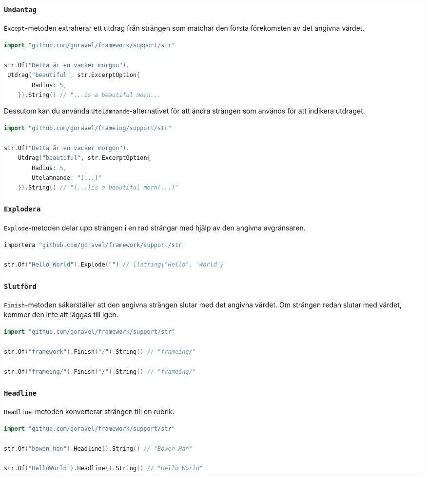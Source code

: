### `Undantag`

`Except`-metoden extraherar ett utdrag från strängen som matchar den första förekomsten av det angivna värdet.

```go
import "github.com/goravel/framework/support/str"

str.Of("Detta är en vacker morgon").
 Utdrag("beautiful", str.ExcerptOption{
        Radius: 5,
    }).String() // "...is a beautiful morn...
```

Dessutom kan du använda `Utelämnande`-alternativet för att ändra strängen som används för att indikera utdraget.

```go
import "github.com/goravel/frameing/support/str"

str.Of("Detta är en vacker morgon").
    Utdrag("beautiful", str.ExcerptOption{
        Radius: 5,
        Utelämnande: "(...)"
    }).String() // "(...)is a beautiful morn(...)"
```

### `Explodera`

`Explode`-metoden delar upp strängen i en rad strängar med hjälp av den angivna avgränsaren.

```go
importera "github.com/goravel/framework/support/str"

str.Of("Hello World").Explode("") // []string{"Hello", "World"}
```

### `Slutförd`

`Finish`-metoden säkerställer att den angivna strängen slutar med det angivna värdet. Om strängen redan slutar med värdet,
kommer den inte att läggas till igen.

```go
import "github.com/goravel/framework/support/str"

str.Of("framework").Finish("/").String() // "frameing/"

str.Of("frameing/").Finish("/").String() // "frameing/"
```

### `Headline`

`Headline`-metoden konverterar strängen till en rubrik.

```go
import "github.com/goravel/framework/support/str"

str.Of("bowen_han").Headline().String() // "Bowen Han"

str.Of("HelloWorld").Headline().String() // "Hello World"
```

